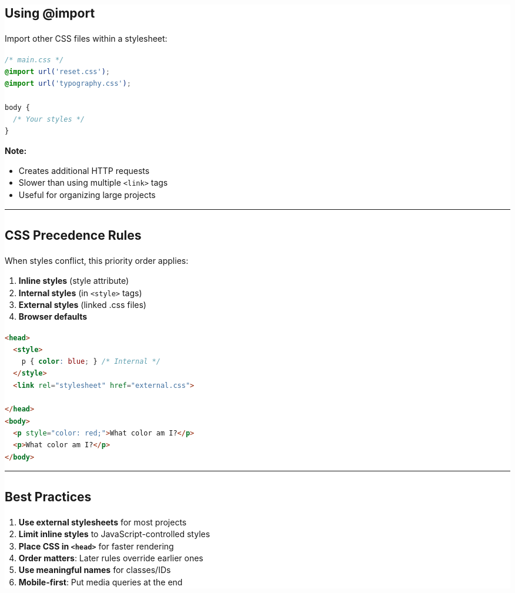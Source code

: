 
## Using @import

Import other CSS files within a stylesheet:

```css
/* main.css */
@import url('reset.css');
@import url('typography.css');

body {
  /* Your styles */
}
```

**Note:** 
- Creates additional HTTP requests
- Slower than using multiple `<link>` tags
- Useful for organizing large projects

---

## CSS Precedence Rules

When styles conflict, this priority order applies:

1. **Inline styles** (style attribute)
2. **Internal styles** (in `<style>` tags)
3. **External styles** (linked .css files)
4. **Browser defaults**

```html
<head>
  <style>
    p { color: blue; } /* Internal */
  </style>
  <link rel="stylesheet" href="external.css"> 
  
</head>
<body>
  <p style="color: red;">What color am I?</p> 
  <p>What color am I?</p> 
</body>
```

---

## Best Practices

1. **Use external stylesheets** for most projects
2. **Limit inline styles** to JavaScript-controlled styles
3. **Place CSS in `<head>`** for faster rendering
4. **Order matters**: Later rules override earlier ones
5. **Use meaningful names** for classes/IDs
6. **Mobile-first**: Put media queries at the end
